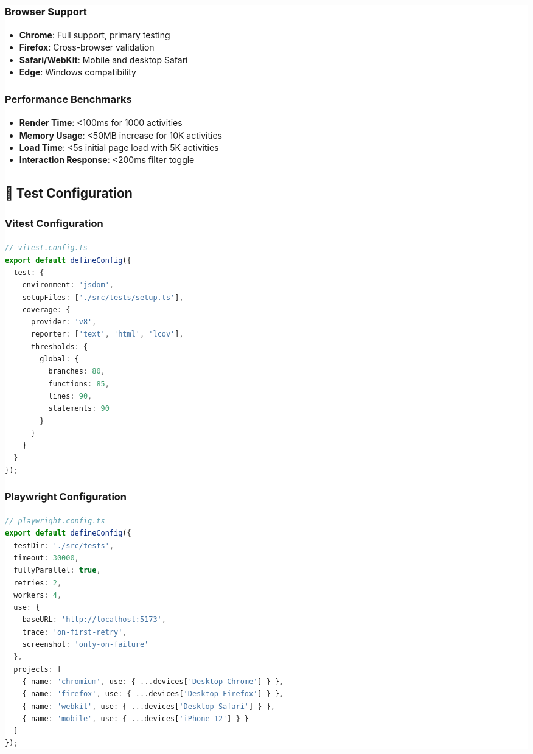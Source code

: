 ### Browser Support
- **Chrome**: Full support, primary testing
- **Firefox**: Cross-browser validation
- **Safari/WebKit**: Mobile and desktop Safari
- **Edge**: Windows compatibility

### Performance Benchmarks
- **Render Time**: <100ms for 1000 activities
- **Memory Usage**: <50MB increase for 10K activities
- **Load Time**: <5s initial page load with 5K activities
- **Interaction Response**: <200ms filter toggle

## 🔧 Test Configuration

### Vitest Configuration
```typescript
// vitest.config.ts
export default defineConfig({
  test: {
    environment: 'jsdom',
    setupFiles: ['./src/tests/setup.ts'],
    coverage: {
      provider: 'v8',
      reporter: ['text', 'html', 'lcov'],
      thresholds: {
        global: {
          branches: 80,
          functions: 85,
          lines: 90,
          statements: 90
        }
      }
    }
  }
});
```

### Playwright Configuration
```typescript
// playwright.config.ts
export default defineConfig({
  testDir: './src/tests',
  timeout: 30000,
  fullyParallel: true,
  retries: 2,
  workers: 4,
  use: {
    baseURL: 'http://localhost:5173',
    trace: 'on-first-retry',
    screenshot: 'only-on-failure'
  },
  projects: [
    { name: 'chromium', use: { ...devices['Desktop Chrome'] } },
    { name: 'firefox', use: { ...devices['Desktop Firefox'] } },
    { name: 'webkit', use: { ...devices['Desktop Safari'] } },
    { name: 'mobile', use: { ...devices['iPhone 12'] } }
  ]
});
```
